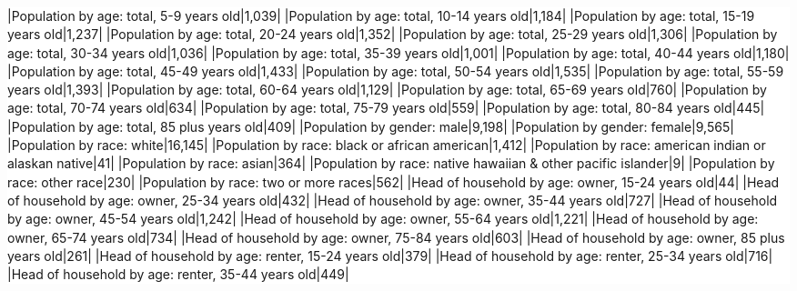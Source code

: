 |Population by age: total, 5-9 years old|1,039|
|Population by age: total, 10-14 years old|1,184|
|Population by age: total, 15-19 years old|1,237|
|Population by age: total, 20-24 years old|1,352|
|Population by age: total, 25-29 years old|1,306|
|Population by age: total, 30-34 years old|1,036|
|Population by age: total, 35-39 years old|1,001|
|Population by age: total, 40-44 years old|1,180|
|Population by age: total, 45-49 years old|1,433|
|Population by age: total, 50-54 years old|1,535|
|Population by age: total, 55-59 years old|1,393|
|Population by age: total, 60-64 years old|1,129|
|Population by age: total, 65-69 years old|760|
|Population by age: total, 70-74 years old|634|
|Population by age: total, 75-79 years old|559|
|Population by age: total, 80-84 years old|445|
|Population by age: total, 85 plus years old|409|
|Population by gender: male|9,198|
|Population by gender: female|9,565|
|Population by race: white|16,145|
|Population by race: black or african american|1,412|
|Population by race: american indian or alaskan native|41|
|Population by race: asian|364|
|Population by race: native hawaiian & other pacific islander|9|
|Population by race: other race|230|
|Population by race: two or more races|562|
|Head of household by age: owner, 15-24 years old|44|
|Head of household by age: owner, 25-34 years old|432|
|Head of household by age: owner, 35-44 years old|727|
|Head of household by age: owner, 45-54 years old|1,242|
|Head of household by age: owner, 55-64 years old|1,221|
|Head of household by age: owner, 65-74 years old|734|
|Head of household by age: owner, 75-84 years old|603|
|Head of household by age: owner, 85 plus years old|261|
|Head of household by age: renter, 15-24 years old|379|
|Head of household by age: renter, 25-34 years old|716|
|Head of household by age: renter, 35-44 years old|449|